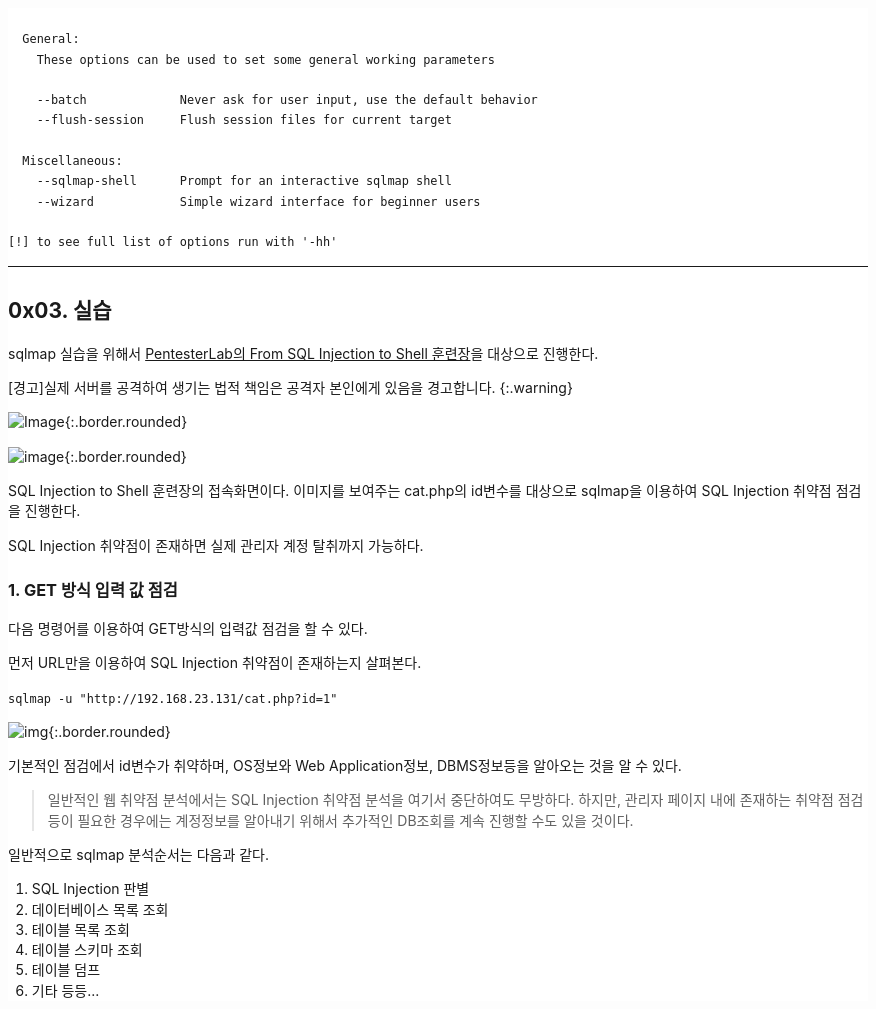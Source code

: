 ```

  General:
    These options can be used to set some general working parameters

    --batch             Never ask for user input, use the default behavior
    --flush-session     Flush session files for current target

  Miscellaneous:
    --sqlmap-shell      Prompt for an interactive sqlmap shell
    --wizard            Simple wizard interface for beginner users

[!] to see full list of options run with '-hh'
```

-----



## 0x03. 실습

sqlmap 실습을 위해서 [PentesterLab의 From SQL Injection to Shell 훈련장]( https://pentesterlab.com/exercises/from_sqli_to_shell/course )을 대상으로 진행한다.

[경고]실제 서버를 공격하여 생기는 법적 책임은 공격자 본인에게 있음을 경고합니다. 
{:.warning} 

 ![Image](http://eliez3r.synology.me/assets/img/study/db/sqlmap/1.png){:.border.rounded}

![image](http://eliez3r.synology.me/assets/img/study/db/sqlmap/2.png){:.border.rounded}

SQL Injection to Shell 훈련장의 접속화면이다. 이미지를 보여주는 cat.php의 id변수를 대상으로 sqlmap을 이용하여 SQL Injection 취약점 점검을 진행한다.

SQL Injection 취약점이 존재하면 실제 관리자 계정 탈취까지 가능하다.



### 1. GET 방식 입력 값 점검

다음 명령어를 이용하여 GET방식의 입력값 점검을 할 수 있다.

먼저 URL만을 이용하여 SQL Injection 취약점이 존재하는지 살펴본다.

```
sqlmap -u "http://192.168.23.131/cat.php?id=1"
```

 ![img](http://eliez3r.synology.me/assets/img/study/db/sqlmap/3.png){:.border.rounded}  

기본적인 점검에서 id변수가 취약하며, OS정보와 Web Application정보, DBMS정보등을 알아오는 것을 알 수 있다.

> 일반적인 웹 취약점 분석에서는 SQL Injection 취약점 분석을 여기서 중단하여도 무방하다. 하지만, 관리자 페이지 내에 존재하는 취약점 점검 등이 필요한 경우에는 계정정보를 알아내기 위해서 추가적인 DB조회를 계속 진행할 수도 있을 것이다.

일반적으로 sqlmap 분석순서는 다음과 같다.

1. SQL Injection 판별
2. 데이터베이스 목록 조회
3. 테이블 목록 조회
4. 테이블 스키마 조회
5. 테이블 덤프
6. 기타 등등...
